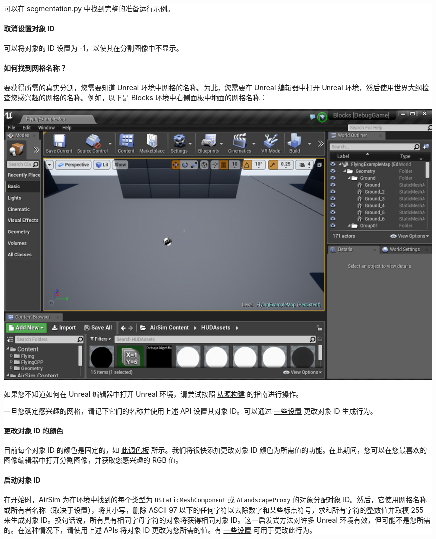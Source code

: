 可以在 [segmentation.py](https://github.com/Microsoft/AirSim/tree/main/PythonClient//computer_vision/segmentation.py) 中找到完整的准备运行示例。

#### 取消设置对象 ID
可以将对象的 ID 设置为 -1，以使其在分割图像中不显示。

#### 如何找到网格名称？
要获得所需的真实分割，您需要知道 Unreal 环境中网格的名称。为此，您需要在 Unreal 编辑器中打开 Unreal 环境，然后使用世界大纲检查您感兴趣的网格的名称。例如，以下是 Blocks 环境中右侧面板中地面的网格名称：

![record screenshot](images/unreal_editor_blocks.png)

如果您不知道如何在 Unreal 编辑器中打开 Unreal 环境，请尝试按照 [从源构建](build_windows.md) 的指南进行操作。

一旦您确定感兴趣的网格，请记下它们的名称并使用上述 API 设置其对象 ID。可以通过 [一些设置](settings.md#segmentation-settings) 更改对象 ID 生成行为。

#### 更改对象 ID 的颜色
目前每个对象 ID 的颜色是固定的，如 [此调色板](https://github.com/microsoft/AirSim/blob/main/Unreal/Plugins/AirSim/Content/HUDAssets/seg_color_palette.png) 所示。我们将很快添加更改对象 ID 颜色为所需值的功能。在此期间，您可以在您最喜欢的图像编辑器中打开分割图像，并获取您感兴趣的 RGB 值。

#### 启动对象 ID
在开始时，AirSim 为在环境中找到的每个类型为 `UStaticMeshComponent` 或 `ALandscapeProxy` 的对象分配对象 ID。然后，它使用网格名称或所有者名称（取决于设置），将其小写，删除 ASCII 97 以下的任何字符以去除数字和某些标点符号，求和所有字符的整数值并取模 255 来生成对象 ID。换句话说，所有具有相同字母字符的对象将获得相同对象 ID。这一启发式方法对许多 Unreal 环境有效，但可能不是您所需的。在这种情况下，请使用上述 APIs 将对象 ID 更改为您所需的值。有 [一些设置](settings.md#segmentation-settings) 可用于更改此行为。
